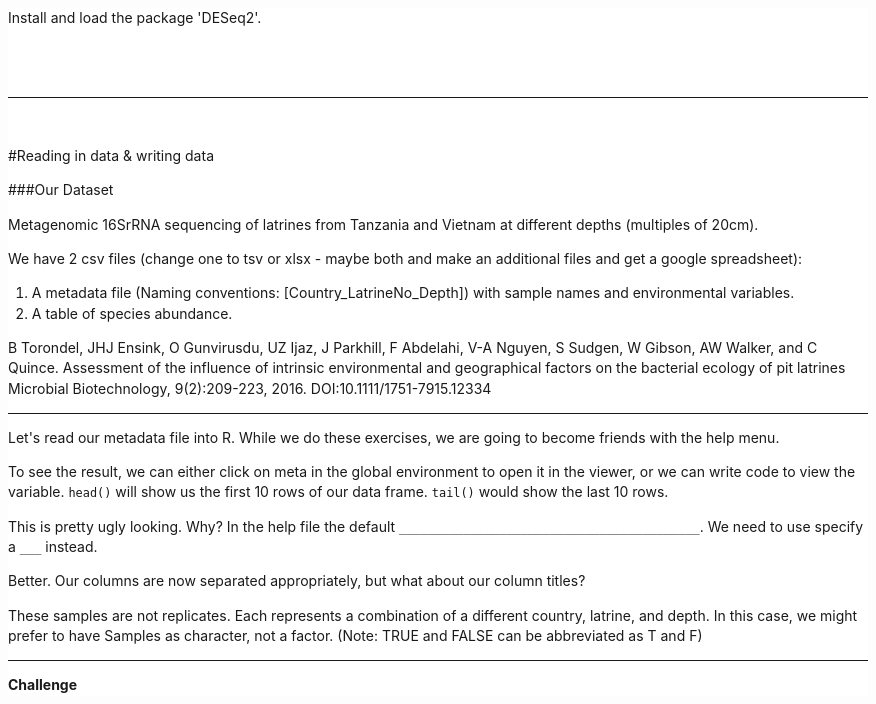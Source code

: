 Install and load the package 'DESeq2'.

</br>

</br>


***

</br>

#Reading in data & writing data

###Our Dataset

Metagenomic 16SrRNA sequencing of latrines from Tanzania and Vietnam at different depths (multiples of 20cm). 

We have 2 csv files (change one to tsv or xlsx - maybe both and make an additional files and get a google spreadsheet): 
1. A metadata file (Naming conventions: [Country_LatrineNo_Depth]) with sample names and environmental variables.
2. A table of species abundance.

B Torondel, JHJ Ensink, O Gunvirusdu, UZ Ijaz, J Parkhill, F Abdelahi, V-A Nguyen, S Sudgen, W Gibson, AW Walker, and C Quince.
Assessment of the influence of intrinsic environmental and geographical factors on the bacterial ecology of pit latrines
Microbial Biotechnology, 9(2):209-223, 2016. DOI:10.1111/1751-7915.12334

***

Let's read our metadata file into R. While we do these exercises, we are going to become friends with the help menu.

To see the result, we can either click on meta in the global environment to open it in the viewer, or we can write code to view the variable. `head()` will show us the first 10 rows of our data frame. `tail()` would show the last 10 rows.



This is pretty ugly looking. Why?
In the help file the default `__________________________________________`. We need to use specify a  `___` instead.  



Better. Our columns are now separated appropriately, but what about our column titles?



These samples are not replicates. Each represents a combination of a different country, latrine, and depth. In this case, we might prefer to have Samples as character, not a factor. (Note: TRUE and FALSE can be abbreviated as T and F)



***
__Challenge__ 


<div style="float:left;margin:0 10px 10px 0" markdown="1">